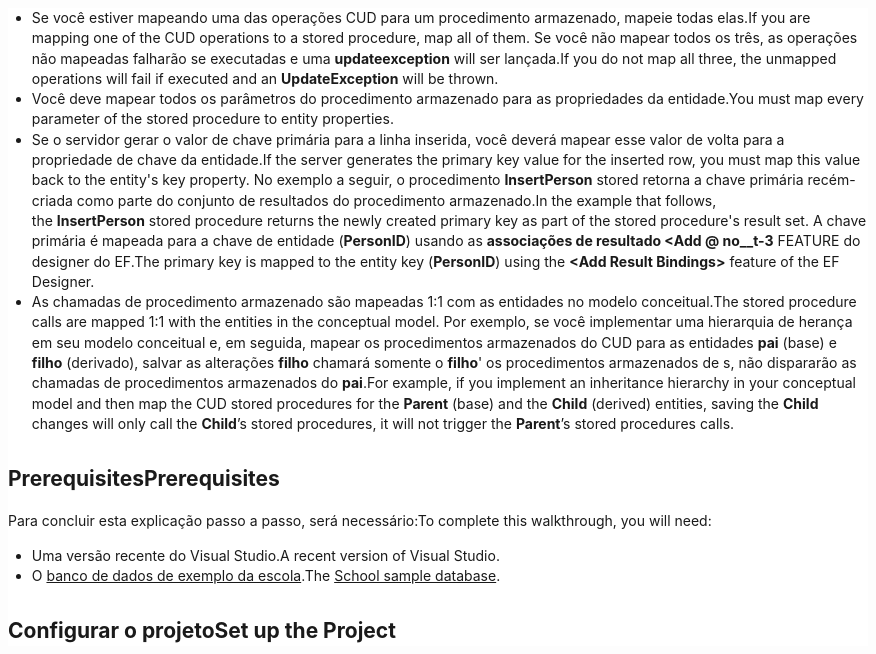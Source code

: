 - <span data-ttu-id="a6260-110">Se você estiver mapeando uma das operações CUD para um procedimento armazenado, mapeie todas elas.</span><span class="sxs-lookup"><span data-stu-id="a6260-110">If you are mapping one of the CUD operations to a stored procedure, map all of them.</span></span> <span data-ttu-id="a6260-111">Se você não mapear todos os três, as operações não mapeadas falharão se executadas e uma **updateexception** will ser lançada.</span><span class="sxs-lookup"><span data-stu-id="a6260-111">If you do not map all three, the unmapped operations will fail if executed and an **UpdateException** will be thrown.</span></span>
- <span data-ttu-id="a6260-112">Você deve mapear todos os parâmetros do procedimento armazenado para as propriedades da entidade.</span><span class="sxs-lookup"><span data-stu-id="a6260-112">You must map every parameter of the stored procedure to entity properties.</span></span>
- <span data-ttu-id="a6260-113">Se o servidor gerar o valor de chave primária para a linha inserida, você deverá mapear esse valor de volta para a propriedade de chave da entidade.</span><span class="sxs-lookup"><span data-stu-id="a6260-113">If the server generates the primary key value for the inserted row, you must map this value back to the entity's key property.</span></span> <span data-ttu-id="a6260-114">No exemplo a seguir, o procedimento **InsertPerson** stored retorna a chave primária recém-criada como parte do conjunto de resultados do procedimento armazenado.</span><span class="sxs-lookup"><span data-stu-id="a6260-114">In the example that follows, the **InsertPerson** stored procedure returns the newly created primary key as part of the stored procedure's result set.</span></span> <span data-ttu-id="a6260-115">A chave primária é mapeada para a chave de entidade (**PersonID**) usando as **associações de resultado &lt;Add @ no__t-3** FEATURE do designer do EF.</span><span class="sxs-lookup"><span data-stu-id="a6260-115">The primary key is mapped to the entity key (**PersonID**) using the **&lt;Add Result Bindings&gt;** feature of the EF Designer.</span></span>
- <span data-ttu-id="a6260-116">As chamadas de procedimento armazenado são mapeadas 1:1 com as entidades no modelo conceitual.</span><span class="sxs-lookup"><span data-stu-id="a6260-116">The stored procedure calls are mapped 1:1 with the entities in the conceptual model.</span></span> <span data-ttu-id="a6260-117">Por exemplo, se você implementar uma hierarquia de herança em seu modelo conceitual e, em seguida, mapear os procedimentos armazenados do CUD para as entidades **pai** (base) e **filho** (derivado), salvar as alterações **filho** chamará somente o **filho**' os procedimentos armazenados de s, não dispararão as chamadas de procedimentos armazenados do **pai**.</span><span class="sxs-lookup"><span data-stu-id="a6260-117">For example, if you implement an inheritance hierarchy in your conceptual model and then map the CUD stored procedures for the **Parent** (base) and the **Child** (derived) entities, saving the **Child** changes will only call the **Child**’s stored procedures, it will not trigger the **Parent**’s stored procedures calls.</span></span>

## <a name="prerequisites"></a><span data-ttu-id="a6260-118">Prerequisites</span><span class="sxs-lookup"><span data-stu-id="a6260-118">Prerequisites</span></span>

<span data-ttu-id="a6260-119">Para concluir esta explicação passo a passo, será necessário:</span><span class="sxs-lookup"><span data-stu-id="a6260-119">To complete this walkthrough, you will need:</span></span>

- <span data-ttu-id="a6260-120">Uma versão recente do Visual Studio.</span><span class="sxs-lookup"><span data-stu-id="a6260-120">A recent version of Visual Studio.</span></span>
- <span data-ttu-id="a6260-121">O [banco de dados de exemplo da escola](~/ef6/resources/school-database.md).</span><span class="sxs-lookup"><span data-stu-id="a6260-121">The [School sample database](~/ef6/resources/school-database.md).</span></span>

## <a name="set-up-the-project"></a><span data-ttu-id="a6260-122">Configurar o projeto</span><span class="sxs-lookup"><span data-stu-id="a6260-122">Set up the Project</span></span>
